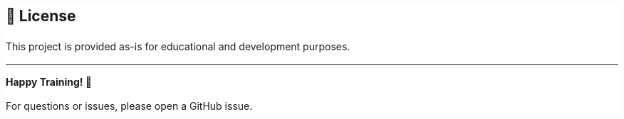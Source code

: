 ## 📄 License

This project is provided as-is for educational and development purposes.

---

**Happy Training! 🎉**

For questions or issues, please open a GitHub issue.
